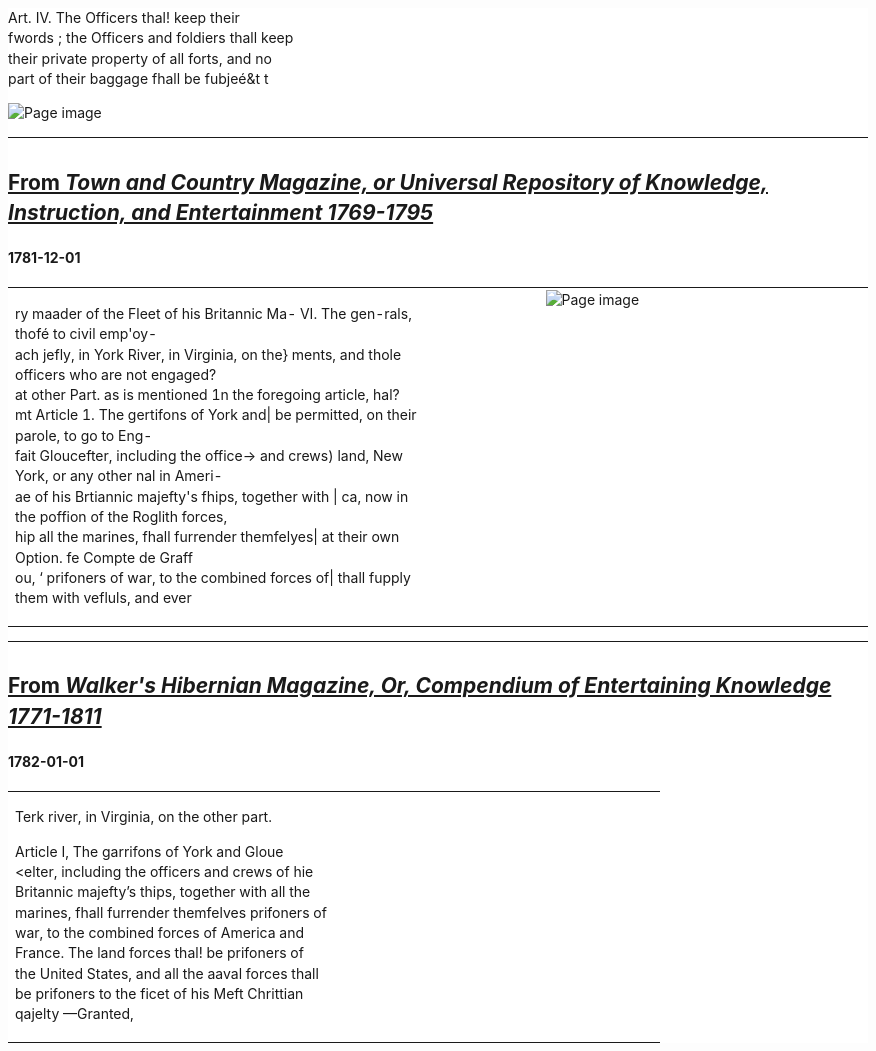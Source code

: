 Art. IV. The Officers thal! keep their  
fwords ; the Officers and foldiers thall keep  
their private property of all forts, and no  
part of their baggage fhall be fubjeé&amp;t t
</td><td style="width: 50%; max-height: 75%; margin: auto; display: block;">
<img alt="Page image" src="https://iiif.archive.org/image/iiif/2/sim_new-universal-magazine-or-miscellany_1781-12_69_483%2Fsim_new-universal-magazine-or-miscellany_1781-12_69_483_jp2.zip%2Fsim_new-universal-magazine-or-miscellany_1781-12_69_483_jp2%2Fsim_new-universal-magazine-or-miscellany_1781-12_69_483_0040.jp2/pct:1.6464471403812826,10.80316742081448,30.502599653379548,48.699095022624434/,600/0/default.jpg"/>
</td>
</tr></table>

---

## [From _Town and Country Magazine, or Universal Repository of Knowledge, Instruction, and Entertainment 1769-1795_](https://archive.org/details/sim_town-and-country-magazine-or-universal-repository_1781-12_13/page/n60/mode/1up?view=theater)

#### 1781-12-01

<table style="width: 100%;"><tr><td style="width: 50%">

  
ry maader of the Fleet of his Britannic Ma- VI. The gen-rals, thofé to civil emp&#x27;oy-  
ach jefly, in York River, in Virginia, on the} ments, and thole officers who are not engaged?  
at other Part. as is mentioned 1n the foregoing article, hal?  
mt Article 1. The gertifons of York and| be permitted, on their parole, to go to Eng-  
fait Gloucefter, including the office-&gt; and crews) land, New York, or any other nal in Ameri-  
ae of his Brtiannic majefty&#x27;s fhips, together with | ca, now in the poffion of the Roglith forces,  
hip all the marines, fhall furrender themfelyes| at their own Option. fe Compte de Graff  
ou, ‘ prifoners of war, to the combined forces of| thall fupply them with vefluls, and ever
</td><td style="width: 50%; max-height: 75%; margin: auto; display: block;">
<img alt="Page image" src="https://iiif.archive.org/image/iiif/2/sim_town-and-country-magazine-or-universal-repository_1781-12_13%2Fsim_town-and-country-magazine-or-universal-repository_1781-12_13_jp2.zip%2Fsim_town-and-country-magazine-or-universal-repository_1781-12_13_jp2%2Fsim_town-and-country-magazine-or-universal-repository_1781-12_13_0060.jp2/pct:0.0,27.659970238095237,84.375,9.821428571428571/600,/0/default.jpg"/>
</td>
</tr></table>

---

## [From _Walker's Hibernian Magazine, Or, Compendium of Entertaining Knowledge 1771-1811_](https://archive.org/details/sim_walkers-hibernian-magazine_1782-01_11/page/n54/mode/1up?view=theater)

#### 1782-01-01

<table style="width: 100%;"><tr><td style="width: 50%">

  
Terk river, in Virginia, on the other part.  
  
Article I, The garrifons of York and Gloue  
&lt;elter, including the officers and crews of hie  
Britannic majefty’s thips, together with all the  
marines, fhall furrender themfelves prifoners of  
war, to the combined forces of America and  
France. The land forces thal! be prifoners of  
the United States, and all the aaval forces thall  
be prifoners to the ficet of his Meft Chrittian  
qajelty —Granted,  
  